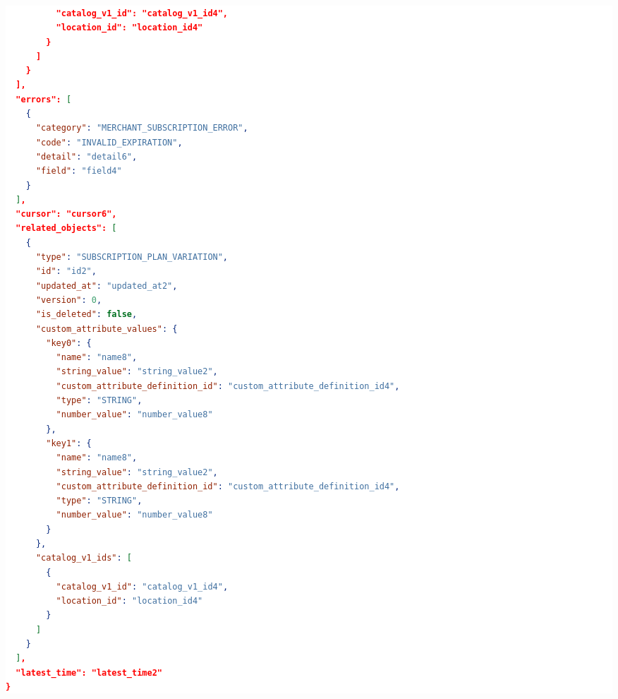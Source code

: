 ```json
          "catalog_v1_id": "catalog_v1_id4",
          "location_id": "location_id4"
        }
      ]
    }
  ],
  "errors": [
    {
      "category": "MERCHANT_SUBSCRIPTION_ERROR",
      "code": "INVALID_EXPIRATION",
      "detail": "detail6",
      "field": "field4"
    }
  ],
  "cursor": "cursor6",
  "related_objects": [
    {
      "type": "SUBSCRIPTION_PLAN_VARIATION",
      "id": "id2",
      "updated_at": "updated_at2",
      "version": 0,
      "is_deleted": false,
      "custom_attribute_values": {
        "key0": {
          "name": "name8",
          "string_value": "string_value2",
          "custom_attribute_definition_id": "custom_attribute_definition_id4",
          "type": "STRING",
          "number_value": "number_value8"
        },
        "key1": {
          "name": "name8",
          "string_value": "string_value2",
          "custom_attribute_definition_id": "custom_attribute_definition_id4",
          "type": "STRING",
          "number_value": "number_value8"
        }
      },
      "catalog_v1_ids": [
        {
          "catalog_v1_id": "catalog_v1_id4",
          "location_id": "location_id4"
        }
      ]
    }
  ],
  "latest_time": "latest_time2"
}
```

